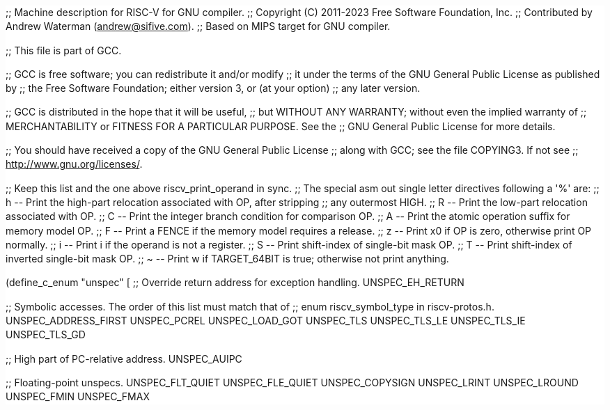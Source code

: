 ;; Machine description for RISC-V for GNU compiler.
;; Copyright (C) 2011-2023 Free Software Foundation, Inc.
;; Contributed by Andrew Waterman (andrew@sifive.com).
;; Based on MIPS target for GNU compiler.

;; This file is part of GCC.

;; GCC is free software; you can redistribute it and/or modify
;; it under the terms of the GNU General Public License as published by
;; the Free Software Foundation; either version 3, or (at your option)
;; any later version.

;; GCC is distributed in the hope that it will be useful,
;; but WITHOUT ANY WARRANTY; without even the implied warranty of
;; MERCHANTABILITY or FITNESS FOR A PARTICULAR PURPOSE.  See the
;; GNU General Public License for more details.

;; You should have received a copy of the GNU General Public License
;; along with GCC; see the file COPYING3.  If not see
;; <http://www.gnu.org/licenses/>.


;; Keep this list and the one above riscv_print_operand in sync.
;; The special asm out single letter directives following a '%' are:
;; h -- Print the high-part relocation associated with OP, after stripping
;;	  any outermost HIGH.
;; R -- Print the low-part relocation associated with OP.
;; C -- Print the integer branch condition for comparison OP.
;; A -- Print the atomic operation suffix for memory model OP.
;; F -- Print a FENCE if the memory model requires a release.
;; z -- Print x0 if OP is zero, otherwise print OP normally.
;; i -- Print i if the operand is not a register.
;; S -- Print shift-index of single-bit mask OP.
;; T -- Print shift-index of inverted single-bit mask OP.
;; ~ -- Print w if TARGET_64BIT is true; otherwise not print anything.

(define_c_enum "unspec" [
  ;; Override return address for exception handling.
  UNSPEC_EH_RETURN

  ;; Symbolic accesses.  The order of this list must match that of
  ;; enum riscv_symbol_type in riscv-protos.h.
  UNSPEC_ADDRESS_FIRST
  UNSPEC_PCREL
  UNSPEC_LOAD_GOT
  UNSPEC_TLS
  UNSPEC_TLS_LE
  UNSPEC_TLS_IE
  UNSPEC_TLS_GD

  ;; High part of PC-relative address.
  UNSPEC_AUIPC

  ;; Floating-point unspecs.
  UNSPEC_FLT_QUIET
  UNSPEC_FLE_QUIET
  UNSPEC_COPYSIGN
  UNSPEC_LRINT
  UNSPEC_LROUND
  UNSPEC_FMIN
  UNSPEC_FMAX

